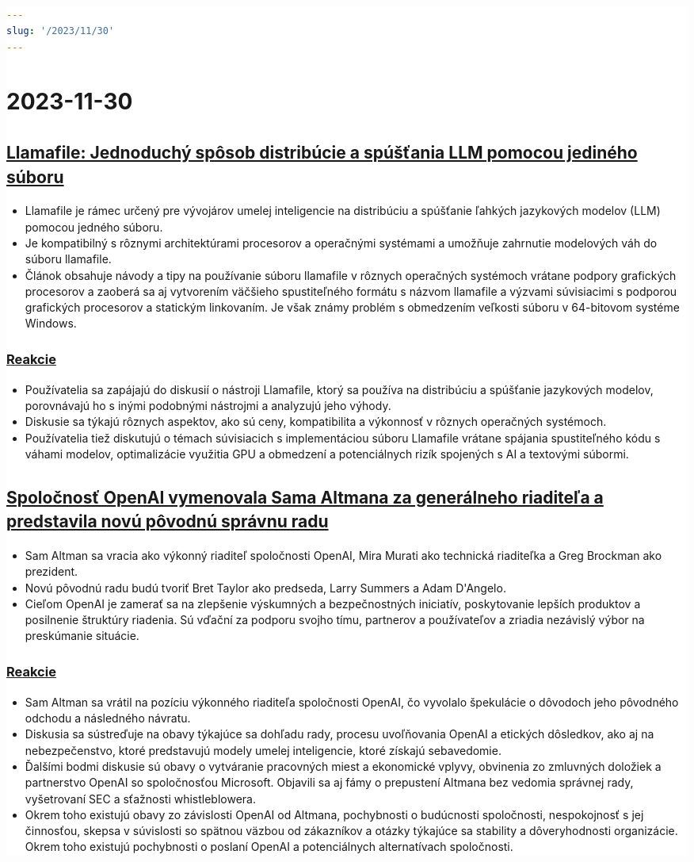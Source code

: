 ```yaml
---
slug: '/2023/11/30'
---
```


# 2023-11-30

## [Llamafile: Jednoduchý spôsob distribúcie a spúšťania LLM pomocou jediného súboru](https://github.com/Mozilla-Ocho/llamafile)

- Llamafile je rámec určený pre vývojárov umelej inteligencie na distribúciu a spúšťanie ľahkých jazykových modelov (LLM) pomocou jedného súboru.
- Je kompatibilný s rôznymi architektúrami procesorov a operačnými systémami a umožňuje zahrnutie modelových váh do súboru llamafile.
- Článok obsahuje návody a tipy na používanie súboru llamafile v rôznych operačných systémoch vrátane podpory grafických procesorov a zaoberá sa aj vytvorením väčšieho spustiteľného formátu s názvom llamafile a výzvami súvisiacimi s podporou grafických procesorov a statickým linkovaním. Je však známy problém s obmedzením veľkosti súboru v 64-bitovom systéme Windows.

### [Reakcie](https://news.ycombinator.com/item?id=38464057)

- Používatelia sa zapájajú do diskusií o nástroji Llamafile, ktorý sa používa na distribúciu a spúšťanie jazykových modelov, porovnávajú ho s inými podobnými nástrojmi a analyzujú jeho výhody.
- Diskusie sa týkajú rôznych aspektov, ako sú ceny, kompatibilita a výkonnosť v rôznych operačných systémoch.
- Používatelia tiež diskutujú o témach súvisiacich s implementáciou súboru Llamafile vrátane spájania spustiteľného kódu s váhami modelov, optimalizácie využitia GPU a obmedzení a potenciálnych rizík spojených s AI a textovými súbormi.

## [Spoločnosť OpenAI vymenovala Sama Altmana za generálneho riaditeľa a predstavila novú pôvodnú správnu radu](https://openai.com/blog/sam-altman-returns-as-ceo-openai-has-a-new-initial-board)

- Sam Altman sa vracia ako výkonný riaditeľ spoločnosti OpenAI, Mira Murati ako technická riaditeľka a Greg Brockman ako prezident.
- Novú pôvodnú radu budú tvoriť Bret Taylor ako predseda, Larry Summers a Adam D'Angelo.
- Cieľom OpenAI je zamerať sa na zlepšenie výskumných a bezpečnostných iniciatív, poskytovanie lepších produktov a posilnenie štruktúry riadenia. Sú vďační za podporu svojho tímu, partnerov a používateľov a zriadia nezávislý výbor na preskúmanie situácie.

### [Reakcie](https://news.ycombinator.com/item?id=38467850)

- Sam Altman sa vrátil na pozíciu výkonného riaditeľa spoločnosti OpenAI, čo vyvolalo špekulácie o dôvodoch jeho pôvodného odchodu a následného návratu.
- Diskusia sa sústreďuje na obavy týkajúce sa dohľadu rady, procesu uvoľňovania OpenAI a etických dôsledkov, ako aj na nebezpečenstvo, ktoré predstavujú modely umelej inteligencie, ktoré získajú sebavedomie.
- Ďalšími bodmi diskusie sú obavy o vytváranie pracovných miest a ekonomické vplyvy, obvinenia zo zmluvných doložiek a partnerstvo OpenAI so spoločnosťou Microsoft. Objavili sa aj fámy o prepustení Altmana bez vedomia správnej rady, vyšetrovaní SEC a sťažnosti whistleblowera.
- Okrem toho existujú obavy zo závislosti OpenAI od Altmana, pochybnosti o budúcnosti spoločnosti, nespokojnosť s jej činnosťou, skepsa v súvislosti so spätnou väzbou od zákazníkov a otázky týkajúce sa stability a dôveryhodnosti organizácie. Okrem toho existujú pochybnosti o poslaní OpenAI a potenciálnych alternatívach spoločnosti.
